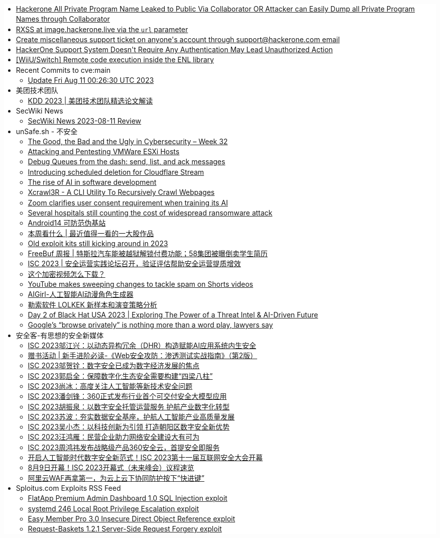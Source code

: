   - [Hackerone All Private Program Name Leaked to Public Via Collaborator OR Attacker can Easily Dump all Private Program Names through Collaborator](https://hackerone.com/reports/2053051)
  - [RXSS at image.hackerone.live via the `url` parameter](https://hackerone.com/reports/2035332)
  - [Create miscellaneous support ticket on anyone's account through support@hackerone.com email](https://hackerone.com/reports/2001913)
  - [HackerOne Support System Doesn't Require Any Authentication May Lead Unauthorized Action](https://hackerone.com/reports/2068830)
  - [[WiiU/Switch] Remote code execution inside the ENL library](https://hackerone.com/reports/1541273)
- Recent Commits to cve:main
  - [Update Fri Aug 11 00:26:30 UTC 2023](https://github.com/trickest/cve/commit/cc5371c1f15d0e6513e37385c3415010319a0d05)
- 美团技术团队
  - [KDD 2023 | 美团技术团队精选论文解读](https://tech.meituan.com/2023/08/11/meituan-kdd-2023.html)
- SecWiki News
  - [SecWiki News 2023-08-11 Review](http://www.sec-wiki.com/?2023-08-11)
- unSafe.sh - 不安全
  - [The Good, the Bad and the Ugly in Cybersecurity – Week 32](https://buaq.net/go-174278.html)
  - [Attacking and Pentesting VMWare ESXi Hosts](https://buaq.net/go-174273.html)
  - [Debug Queues from the dash: send, list, and ack messages](https://buaq.net/go-174276.html)
  - [Introducing scheduled deletion for Cloudflare Stream](https://buaq.net/go-174277.html)
  - [The rise of AI in software development](https://buaq.net/go-174274.html)
  - [Xcrawl3R - A CLI Utility To Recursively Crawl Webpages](https://buaq.net/go-174275.html)
  - [Zoom clarifies user consent requirement when training its AI](https://buaq.net/go-174283.html)
  - [Several hospitals still counting the cost of widespread ransomware attack](https://buaq.net/go-174284.html)
  - [Android14 可防范伪基站](https://buaq.net/go-174272.html)
  - [本周看什么 | 最近值得一看的一大股作品](https://buaq.net/go-174271.html)
  - [Old exploit kits still kicking around in 2023](https://buaq.net/go-174285.html)
  - [FreeBuf 周报 | 特斯拉汽车能被越狱解锁付费功能；58集团被曝倒卖学生简历](https://buaq.net/go-174282.html)
  - [ISC 2023 | 安全运营实践论坛召开，验证评估帮助安全运营提质增效](https://buaq.net/go-174261.html)
  - [这个加密视频怎么下载？](https://buaq.net/go-174264.html)
  - [YouTube makes sweeping changes to tackle spam on Shorts videos](https://buaq.net/go-174286.html)
  - [AIGirl-人工智能AI动漫角色生成器](https://buaq.net/go-174267.html)
  - [勒索软件 LOLKEK 新样本和演变策略分析](https://buaq.net/go-174266.html)
  - [Day 2 of Black Hat USA 2023 | Exploring The Power of a Threat Intel & AI-Driven Future](https://buaq.net/go-174263.html)
  - [Google’s “browse privately” is nothing more than a word play, lawyers say](https://buaq.net/go-174287.html)
- 安全客-有思想的安全新媒体
  - [ISC 2023邬江兴：以动态异构冗余（DHR）构造赋能AI应用系统内生安全](https://www.anquanke.com/post/id/290194)
  - [赠书活动 | 新手进阶必读-《Web安全攻防：渗透测试实战指南》（第2版）](https://www.anquanke.com/post/id/290093)
  - [ISC 2023邬贺铨：数字安全已成为数字经济发展的焦点](https://www.anquanke.com/post/id/290187)
  - [ISC 2023郭启全：保障数字化生态安全需要构建“四梁八柱”](https://www.anquanke.com/post/id/290183)
  - [ISC 2023尚冰：高度关注人工智能等新技术安全问题](https://www.anquanke.com/post/id/290179)
  - [ISC 2023潘剑锋：360正式发布行业首个可交付安全大模型应用](https://www.anquanke.com/post/id/290173)
  - [ISC 2023胡振泉：以数字安全托管运营服务 护航产业数字化转型](https://www.anquanke.com/post/id/290167)
  - [ISC 2023苏波：夯实数据安全基座，护航人工智能产业高质量发展](https://www.anquanke.com/post/id/290163)
  - [ISC 2023吴小杰：以科技创新为引领 打造朝阳区数字安全新优势](https://www.anquanke.com/post/id/290159)
  - [ISC 2023汪鸿雁：民营企业助力网络安全建设大有可为](https://www.anquanke.com/post/id/290155)
  - [ISC 2023周鸿祎发布战略级产品360安全云，首提安全即服务](https://www.anquanke.com/post/id/290125)
  - [开启人工智能时代数字安全新范式！ISC 2023第十一届互联网安全大会开幕](https://www.anquanke.com/post/id/290103)
  - [8月9日开幕！ISC 2023开幕式（未来峰会）议程速览](https://www.anquanke.com/post/id/290095)
  - [阿里云WAF再拿第一，为云上云下协同防护按下“快进键”](https://www.anquanke.com/post/id/290017)
- Sploitus.com Exploits RSS Feed
  - [FlatApp Premium Admin Dashboard 1.0 SQL Injection exploit](https://sploitus.com/exploit?id=PACKETSTORM:174124&utm_source=rss&utm_medium=rss)
  - [systemd 246 Local Root Privilege Escalation exploit](https://sploitus.com/exploit?id=PACKETSTORM:174130&utm_source=rss&utm_medium=rss)
  - [Easy Member Pro 3.0 Insecure Direct Object Reference exploit](https://sploitus.com/exploit?id=PACKETSTORM:174120&utm_source=rss&utm_medium=rss)
  - [Request-Baskets 1.2.1 Server-Side Request Forgery exploit](https://sploitus.com/exploit?id=PACKETSTORM:174128&utm_source=rss&utm_medium=rss)